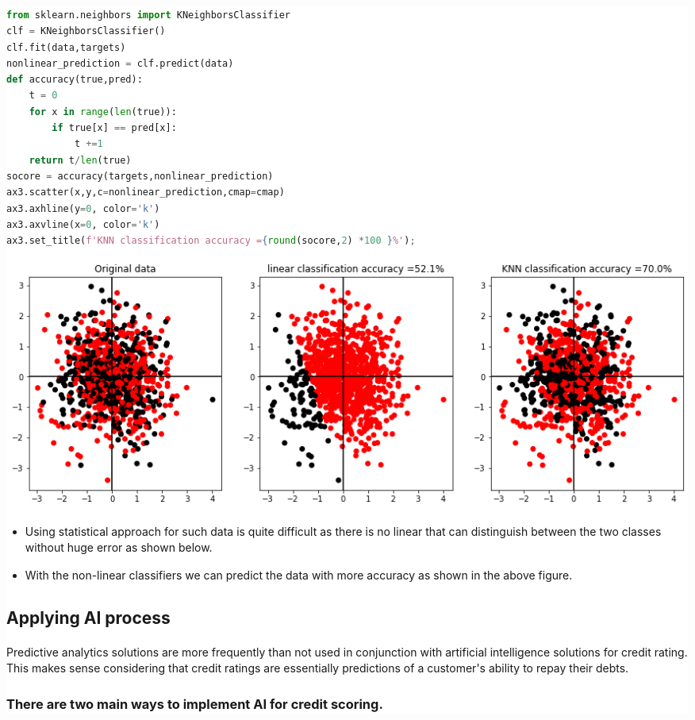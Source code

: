 ```python
from sklearn.neighbors import KNeighborsClassifier
clf = KNeighborsClassifier()
clf.fit(data,targets)
nonlinear_prediction = clf.predict(data)
def accuracy(true,pred):
    t = 0
    for x in range(len(true)):
        if true[x] == pred[x]:
            t +=1
    return t/len(true)            
socore = accuracy(targets,nonlinear_prediction)
ax3.scatter(x,y,c=nonlinear_prediction,cmap=cmap)
ax3.axhline(y=0, color='k')
ax3.axvline(x=0, color='k')
ax3.set_title(f'KNN classification accuracy ={round(socore,2) *100 }%');
```


![png](output_1_0.png)


 - Using statistical approach for such data is quite difficult as there is no linear that can distinguish between the two classes without huge error as shown below. 

- With the non-linear classifiers we can predict the data with more accuracy as shown in the above figure.

## Applying AI process 
Predictive analytics solutions are more frequently than not used in conjunction with artificial intelligence solutions for credit rating.
This makes sense considering that credit ratings are essentially predictions of a customer's ability to repay their debts. 


### There are two main ways to implement AI for credit scoring. 
